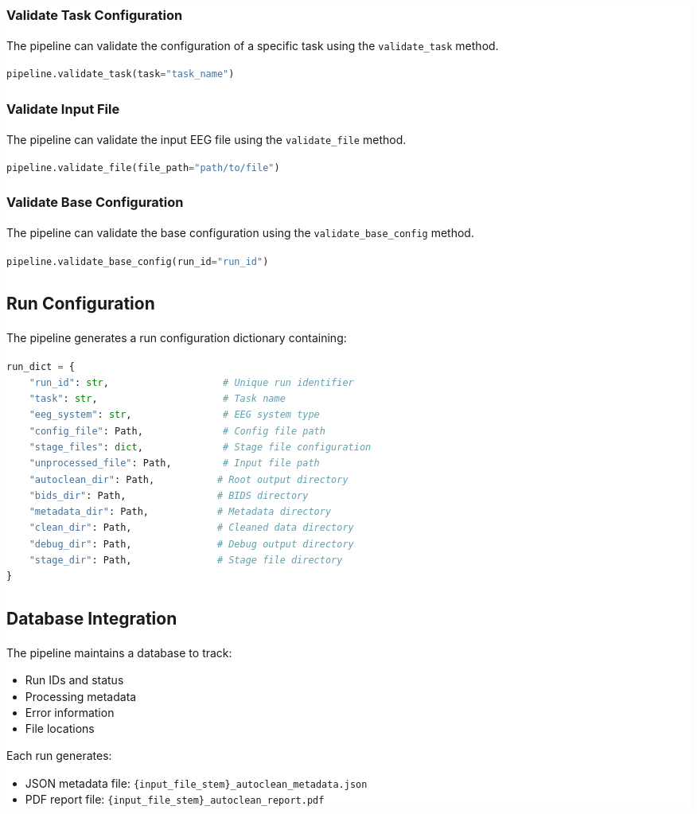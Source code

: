 ### Validate Task Configuration

The pipeline can validate the configuration of a specific task using the `validate_task` method.

```python
pipeline.validate_task(task="task_name")
```

### Validate Input File

The pipeline can validate the input EEG file using the `validate_file` method.

```python
pipeline.validate_file(file_path="path/to/file")
```

### Validate Base Configuration

The pipeline can validate the base configuration using the `validate_base_config` method.

```python
pipeline.validate_base_config(run_id="run_id")
```

## Run Configuration

The pipeline generates a run configuration dictionary containing:

```python
run_dict = {
    "run_id": str,                    # Unique run identifier
    "task": str,                      # Task name
    "eeg_system": str,                # EEG system type
    "config_file": Path,              # Config file path
    "stage_files": dict,              # Stage file configuration
    "unprocessed_file": Path,         # Input file path
    "autoclean_dir": Path,           # Root output directory
    "bids_dir": Path,                # BIDS directory
    "metadata_dir": Path,            # Metadata directory
    "clean_dir": Path,               # Cleaned data directory
    "debug_dir": Path,               # Debug output directory
    "stage_dir": Path,               # Stage file directory
}
```

## Database Integration

The pipeline maintains a database to track:
- Run IDs and status
- Processing metadata
- Error information
- File locations

Each run generates:
- JSON metadata file: `{input_file_stem}_autoclean_metadata.json`
- PDF report file: `{input_file_stem}_autoclean_report.pdf`

